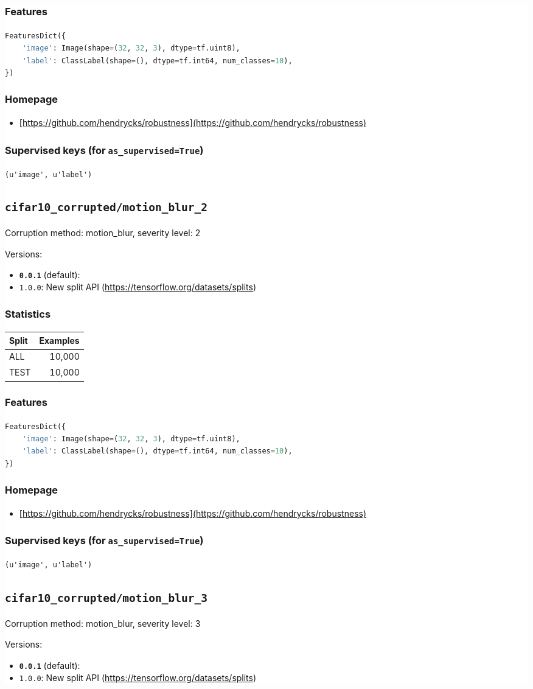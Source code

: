 ### Features
```python
FeaturesDict({
    'image': Image(shape=(32, 32, 3), dtype=tf.uint8),
    'label': ClassLabel(shape=(), dtype=tf.int64, num_classes=10),
})
```

### Homepage

*   [https://github.com/hendrycks/robustness](https://github.com/hendrycks/robustness)

### Supervised keys (for `as_supervised=True`)
`(u'image', u'label')`

## `cifar10_corrupted/motion_blur_2`
Corruption method: motion_blur, severity level: 2

Versions:

*   **`0.0.1`** (default):
*   `1.0.0`: New split API (https://tensorflow.org/datasets/splits)

### Statistics

Split | Examples
:---- | -------:
ALL   | 10,000
TEST  | 10,000

### Features
```python
FeaturesDict({
    'image': Image(shape=(32, 32, 3), dtype=tf.uint8),
    'label': ClassLabel(shape=(), dtype=tf.int64, num_classes=10),
})
```

### Homepage

*   [https://github.com/hendrycks/robustness](https://github.com/hendrycks/robustness)

### Supervised keys (for `as_supervised=True`)
`(u'image', u'label')`

## `cifar10_corrupted/motion_blur_3`
Corruption method: motion_blur, severity level: 3

Versions:

*   **`0.0.1`** (default):
*   `1.0.0`: New split API (https://tensorflow.org/datasets/splits)
